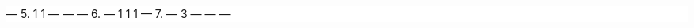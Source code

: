 <td>
—
</td>
</tr>
<tr>
<td>
5.
</td>
<td>
1
</td>
<td>
1
</td>
<td>
—
</td>
<td>
—
</td>
<td>
—
</td>
</tr>
<tr>
<td>
6.
</td>
<td>
—
</td>
<td>
1
</td>
<td>
1
</td>
<td>
1
</td>
<td>
—
</td>
</tr>
<tr>
<td>
7.
</td>
<td>
—
</td>
<td>
3
</td>
<td>
—
</td>
<td>
—
</td>
<td>
—
</td>
</tr>